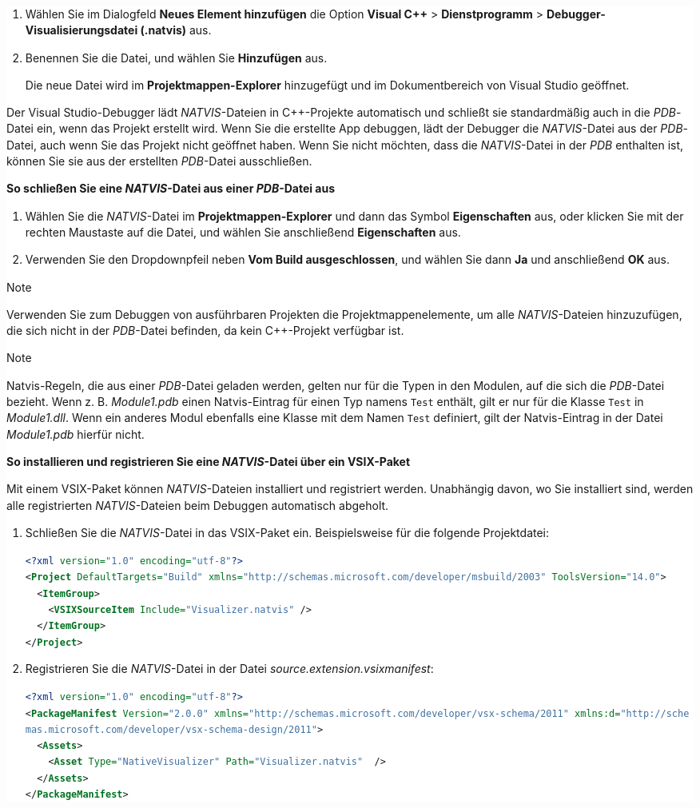 1. Wählen Sie im Dialogfeld **Neues Element hinzufügen** die Option **Visual C++**  > **Dienstprogramm** > **Debugger-Visualisierungsdatei (.natvis)** aus.

1. Benennen Sie die Datei, und wählen Sie **Hinzufügen** aus.

   Die neue Datei wird im **Projektmappen-Explorer** hinzugefügt und im Dokumentbereich von Visual Studio geöffnet.

Der Visual Studio-Debugger lädt *NATVIS*-Dateien in C++-Projekte automatisch und schließt sie standardmäßig auch in die *PDB*-Datei ein, wenn das Projekt erstellt wird. Wenn Sie die erstellte App debuggen, lädt der Debugger die *NATVIS*-Datei aus der *PDB*-Datei, auch wenn Sie das Projekt nicht geöffnet haben. Wenn Sie nicht möchten, dass die *NATVIS*-Datei in der *PDB* enthalten ist, können Sie sie aus der erstellten *PDB*-Datei ausschließen.

**So schließen Sie eine *NATVIS*-Datei aus einer *PDB*-Datei aus**

1. Wählen Sie die *NATVIS*-Datei im **Projektmappen-Explorer** und dann das Symbol **Eigenschaften** aus, oder klicken Sie mit der rechten Maustaste auf die Datei, und wählen Sie anschließend **Eigenschaften** aus.

1. Verwenden Sie den Dropdownpfeil neben **Vom Build ausgeschlossen**, und wählen Sie dann **Ja** und anschließend **OK** aus.

>[!NOTE]
>Verwenden Sie zum Debuggen von ausführbaren Projekten die Projektmappenelemente, um alle *NATVIS*-Dateien hinzuzufügen, die sich nicht in der *PDB*-Datei befinden, da kein C++-Projekt verfügbar ist.

>[!NOTE]
>Natvis-Regeln, die aus einer *PDB*-Datei geladen werden, gelten nur für die Typen in den Modulen, auf die sich die *PDB*-Datei bezieht. Wenn z. B. *Module1.pdb* einen Natvis-Eintrag für einen Typ namens `Test` enthält, gilt er nur für die Klasse `Test` in *Module1.dll*. Wenn ein anderes Modul ebenfalls eine Klasse mit dem Namen `Test` definiert, gilt der Natvis-Eintrag in der Datei *Module1.pdb* hierfür nicht.

**So installieren und registrieren Sie eine *NATVIS*-Datei über ein VSIX-Paket**

Mit einem VSIX-Paket können *NATVIS*-Dateien installiert und registriert werden. Unabhängig davon, wo Sie installiert sind, werden alle registrierten *NATVIS*-Dateien beim Debuggen automatisch abgeholt.

1. Schließen Sie die *NATVIS*-Datei in das VSIX-Paket ein. Beispielsweise für die folgende Projektdatei:

   ```xml
   <?xml version="1.0" encoding="utf-8"?>
   <Project DefaultTargets="Build" xmlns="http://schemas.microsoft.com/developer/msbuild/2003" ToolsVersion="14.0">
     <ItemGroup>
       <VSIXSourceItem Include="Visualizer.natvis" />
     </ItemGroup>
   </Project>
   ```

2. Registrieren Sie die *NATVIS*-Datei in der Datei *source.extension.vsixmanifest*:

   ```xml
   <?xml version="1.0" encoding="utf-8"?>
   <PackageManifest Version="2.0.0" xmlns="http://schemas.microsoft.com/developer/vsx-schema/2011" xmlns:d="http://schemas.microsoft.com/developer/vsx-schema-design/2011">
     <Assets>
       <Asset Type="NativeVisualizer" Path="Visualizer.natvis"  />
     </Assets>
   </PackageManifest>
   ```
